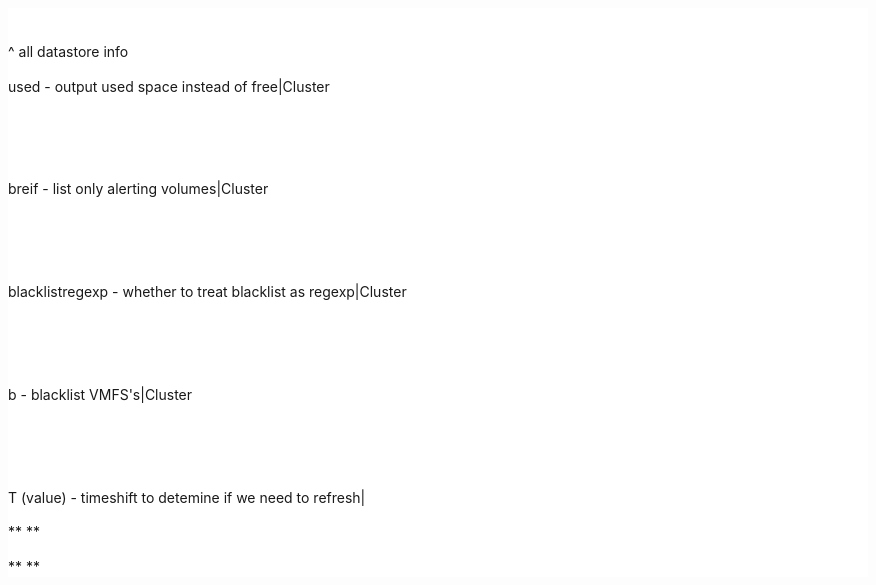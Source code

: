  

\^ all datastore info

used - output used space instead of free|Cluster

 

 

breif - list only alerting volumes|Cluster

 

 

blacklistregexp - whether to treat blacklist as regexp|Cluster

 

 

b - blacklist VMFS's|Cluster

 

 

T (value) - timeshift to detemine if we need to refresh|

**
**

**
**

